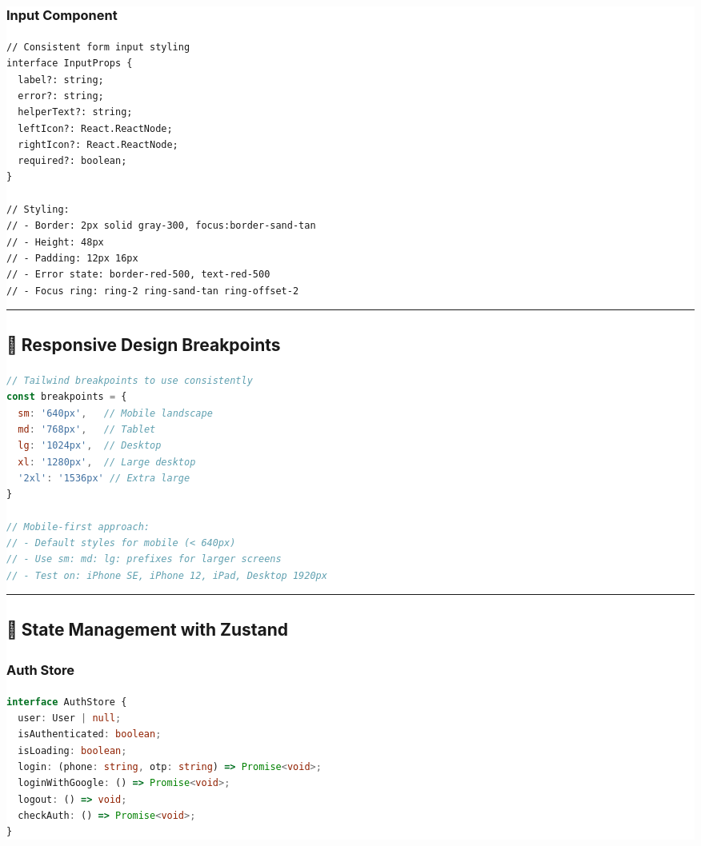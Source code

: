 ### Input Component
```tsx
// Consistent form input styling
interface InputProps {
  label?: string;
  error?: string;
  helperText?: string;
  leftIcon?: React.ReactNode;
  rightIcon?: React.ReactNode;
  required?: boolean;
}

// Styling:
// - Border: 2px solid gray-300, focus:border-sand-tan
// - Height: 48px
// - Padding: 12px 16px
// - Error state: border-red-500, text-red-500
// - Focus ring: ring-2 ring-sand-tan ring-offset-2
```

---

## 📱 Responsive Design Breakpoints

```javascript
// Tailwind breakpoints to use consistently
const breakpoints = {
  sm: '640px',   // Mobile landscape
  md: '768px',   // Tablet
  lg: '1024px',  // Desktop
  xl: '1280px',  // Large desktop
  '2xl': '1536px' // Extra large
}

// Mobile-first approach:
// - Default styles for mobile (< 640px)
// - Use sm: md: lg: prefixes for larger screens
// - Test on: iPhone SE, iPhone 12, iPad, Desktop 1920px
```

---

## 🔄 State Management with Zustand

### Auth Store
```typescript
interface AuthStore {
  user: User | null;
  isAuthenticated: boolean;
  isLoading: boolean;
  login: (phone: string, otp: string) => Promise<void>;
  loginWithGoogle: () => Promise<void>;
  logout: () => void;
  checkAuth: () => Promise<void>;
}
```
